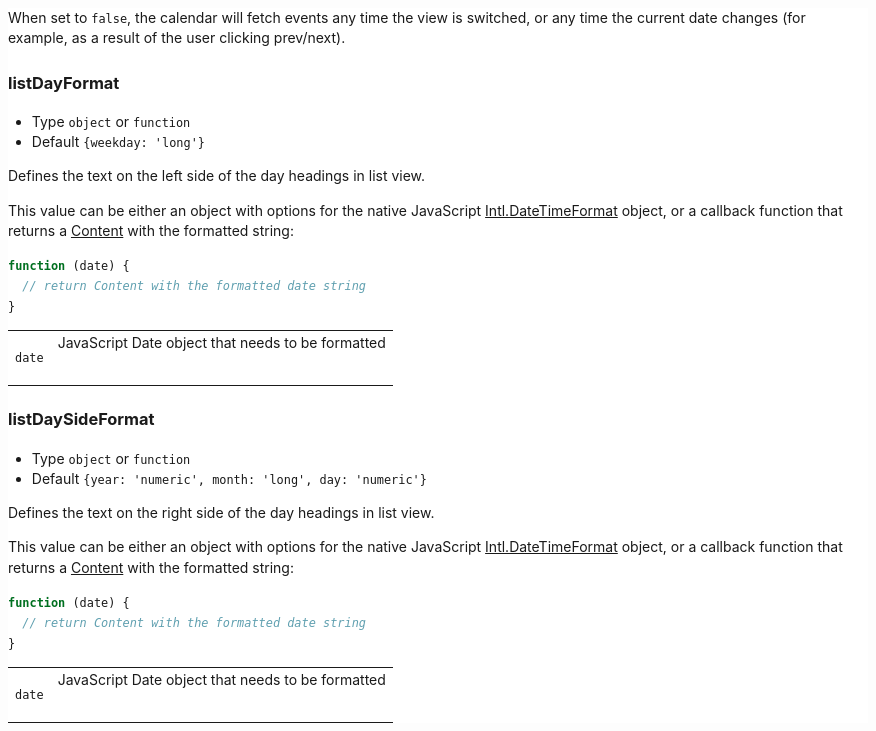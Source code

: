 When set to `false`, the calendar will fetch events any time the view is switched, or any time the current date changes (for example, as a result of the user clicking prev/next).

### listDayFormat

- Type `object` or `function`
- Default `{weekday: 'long'}`

Defines the text on the left side of the day headings in list view.

This value can be either an object with options for the native JavaScript [Intl.DateTimeFormat](https://developer.mozilla.org/en-US/docs/Web/JavaScript/Reference/Global_Objects/Intl/DateTimeFormat/DateTimeFormat) object, or a callback function that returns a [Content](#content) with the formatted string:

```js
function (date) {
  // return Content with the formatted date string
}
```

<table>
<tr>
<td>

`date`

</td>
<td>JavaScript Date object that needs to be formatted</td>
</tr>
</table>

### listDaySideFormat

- Type `object` or `function`
- Default `{year: 'numeric', month: 'long', day: 'numeric'}`

Defines the text on the right side of the day headings in list view.

This value can be either an object with options for the native JavaScript [Intl.DateTimeFormat](https://developer.mozilla.org/en-US/docs/Web/JavaScript/Reference/Global_Objects/Intl/DateTimeFormat/DateTimeFormat) object, or a callback function that returns a [Content](#content) with the formatted string:

```js
function (date) {
  // return Content with the formatted date string
}
```

<table>
<tr>
<td>

`date`

</td>
<td>JavaScript Date object that needs to be formatted</td>
</tr>
</table>
